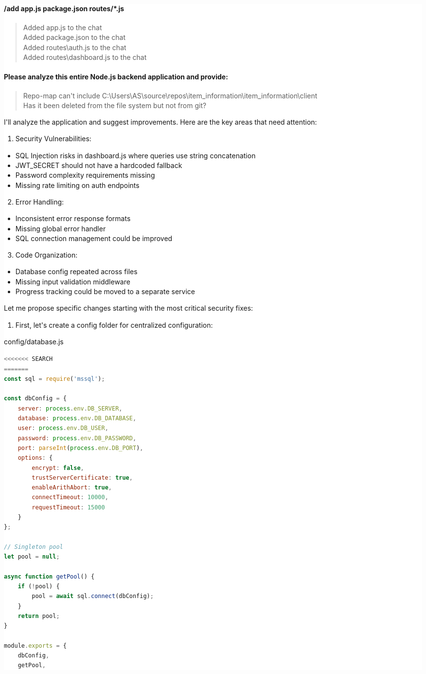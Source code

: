#### /add app.js package.json routes/*.js  
> Added app.js to the chat  
> Added package.json to the chat  
> Added routes\auth.js to the chat  
> Added routes\dashboard.js to the chat  

#### Please analyze this entire Node.js backend application and provide:  
> Repo-map can't include C:\Users\AS\source\repos\item_information\item_information\client  
> Has it been deleted from the file system but not from git?  

I'll analyze the application and suggest improvements. Here are the key areas that need attention:

1. Security Vulnerabilities:
- SQL Injection risks in dashboard.js where queries use string concatenation
- JWT_SECRET should not have a hardcoded fallback
- Password complexity requirements missing
- Missing rate limiting on auth endpoints

2. Error Handling:
- Inconsistent error response formats
- Missing global error handler
- SQL connection management could be improved

3. Code Organization:
- Database config repeated across files
- Missing input validation middleware
- Progress tracking could be moved to a separate service

Let me propose specific changes starting with the most critical security fixes:

1. First, let's create a config folder for centralized configuration:

config/database.js
```javascript
<<<<<<< SEARCH
=======
const sql = require('mssql');

const dbConfig = {
    server: process.env.DB_SERVER,
    database: process.env.DB_DATABASE,
    user: process.env.DB_USER,
    password: process.env.DB_PASSWORD,
    port: parseInt(process.env.DB_PORT),
    options: {
        encrypt: false,
        trustServerCertificate: true,
        enableArithAbort: true,
        connectTimeout: 10000,
        requestTimeout: 15000
    }
};

// Singleton pool
let pool = null;

async function getPool() {
    if (!pool) {
        pool = await sql.connect(dbConfig);
    }
    return pool;
}

module.exports = {
    dbConfig,
    getPool,
```